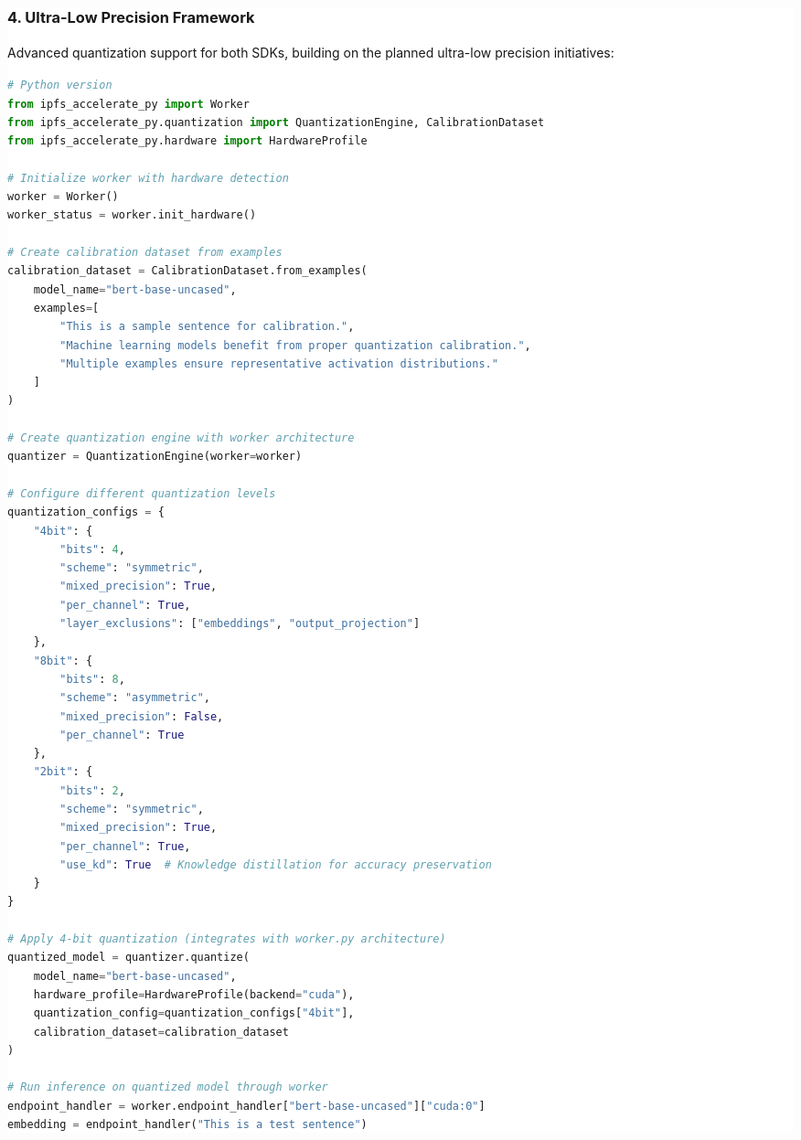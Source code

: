 ### 4. Ultra-Low Precision Framework

Advanced quantization support for both SDKs, building on the planned ultra-low precision initiatives:

```python
# Python version
from ipfs_accelerate_py import Worker
from ipfs_accelerate_py.quantization import QuantizationEngine, CalibrationDataset
from ipfs_accelerate_py.hardware import HardwareProfile

# Initialize worker with hardware detection
worker = Worker()
worker_status = worker.init_hardware()

# Create calibration dataset from examples
calibration_dataset = CalibrationDataset.from_examples(
    model_name="bert-base-uncased",
    examples=[
        "This is a sample sentence for calibration.",
        "Machine learning models benefit from proper quantization calibration.",
        "Multiple examples ensure representative activation distributions."
    ]
)

# Create quantization engine with worker architecture
quantizer = QuantizationEngine(worker=worker)

# Configure different quantization levels
quantization_configs = {
    "4bit": {
        "bits": 4,
        "scheme": "symmetric",
        "mixed_precision": True,
        "per_channel": True,
        "layer_exclusions": ["embeddings", "output_projection"]
    },
    "8bit": {
        "bits": 8,
        "scheme": "asymmetric",
        "mixed_precision": False,
        "per_channel": True
    },
    "2bit": {
        "bits": 2,
        "scheme": "symmetric",
        "mixed_precision": True,
        "per_channel": True,
        "use_kd": True  # Knowledge distillation for accuracy preservation
    }
}

# Apply 4-bit quantization (integrates with worker.py architecture)
quantized_model = quantizer.quantize(
    model_name="bert-base-uncased",
    hardware_profile=HardwareProfile(backend="cuda"),
    quantization_config=quantization_configs["4bit"],
    calibration_dataset=calibration_dataset
)

# Run inference on quantized model through worker
endpoint_handler = worker.endpoint_handler["bert-base-uncased"]["cuda:0"]
embedding = endpoint_handler("This is a test sentence")

```
